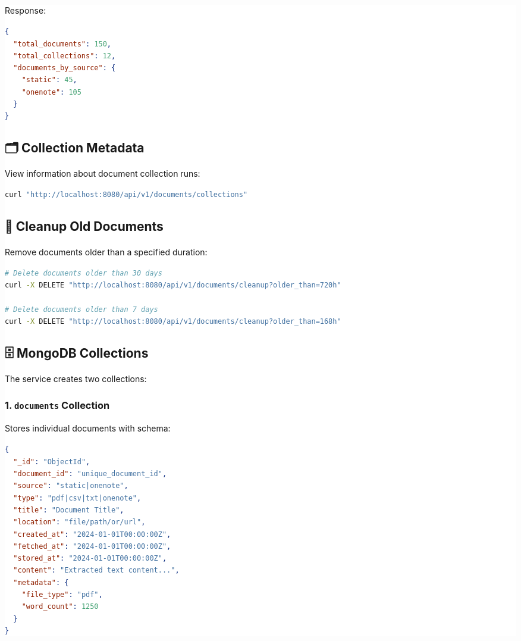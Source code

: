 Response:
```json
{
  "total_documents": 150,
  "total_collections": 12,
  "documents_by_source": {
    "static": 45,
    "onenote": 105
  }
}
```

## 🗂️ Collection Metadata

View information about document collection runs:

```bash
curl "http://localhost:8080/api/v1/documents/collections"
```

## 🧹 Cleanup Old Documents

Remove documents older than a specified duration:

```bash
# Delete documents older than 30 days
curl -X DELETE "http://localhost:8080/api/v1/documents/cleanup?older_than=720h"

# Delete documents older than 7 days  
curl -X DELETE "http://localhost:8080/api/v1/documents/cleanup?older_than=168h"
```

## 🗄️ MongoDB Collections

The service creates two collections:

### 1. `documents` Collection

Stores individual documents with schema:

```json
{
  "_id": "ObjectId",
  "document_id": "unique_document_id",
  "source": "static|onenote",
  "type": "pdf|csv|txt|onenote",
  "title": "Document Title",
  "location": "file/path/or/url",
  "created_at": "2024-01-01T00:00:00Z",
  "fetched_at": "2024-01-01T00:00:00Z", 
  "stored_at": "2024-01-01T00:00:00Z",
  "content": "Extracted text content...",
  "metadata": {
    "file_type": "pdf",
    "word_count": 1250
  }
}
```

